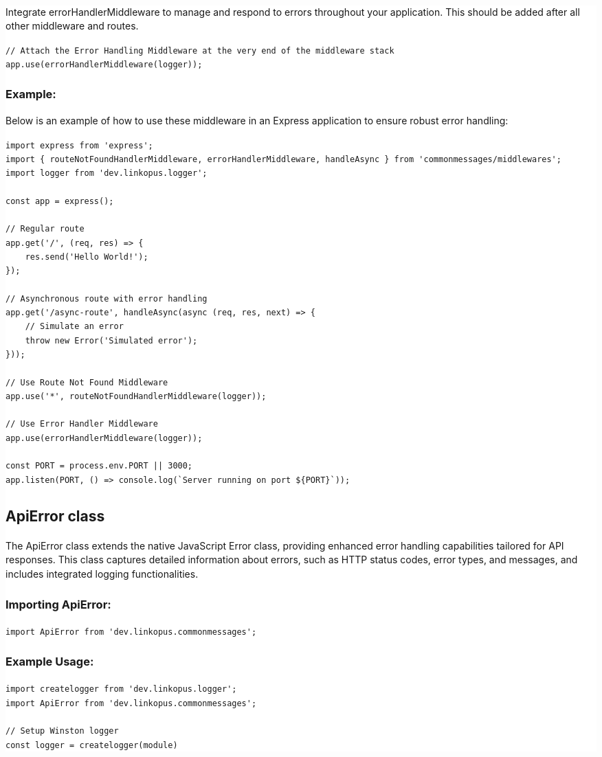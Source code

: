 Integrate errorHandlerMiddleware to manage and respond to errors throughout your application. This should be added after all other middleware and routes.

    // Attach the Error Handling Middleware at the very end of the middleware stack
    app.use(errorHandlerMiddleware(logger));

### Example:

Below is an example of how to use these middleware in an Express application to ensure robust error handling:

    import express from 'express';
    import { routeNotFoundHandlerMiddleware, errorHandlerMiddleware, handleAsync } from 'commonmessages/middlewares';
    import logger from 'dev.linkopus.logger';

    const app = express();

    // Regular route
    app.get('/', (req, res) => {
        res.send('Hello World!');
    });

    // Asynchronous route with error handling
    app.get('/async-route', handleAsync(async (req, res, next) => {
        // Simulate an error
        throw new Error('Simulated error');
    }));

    // Use Route Not Found Middleware
    app.use('*', routeNotFoundHandlerMiddleware(logger));

    // Use Error Handler Middleware
    app.use(errorHandlerMiddleware(logger));

    const PORT = process.env.PORT || 3000;
    app.listen(PORT, () => console.log(`Server running on port ${PORT}`));

## ApiError class 

The ApiError class extends the native JavaScript Error class, providing enhanced error handling capabilities tailored for API responses. This class captures detailed information about errors, such as HTTP status codes, error types, and messages, and includes integrated logging functionalities.

### Importing ApiError:

    import ApiError from 'dev.linkopus.commonmessages';

### Example Usage:

    import createlogger from 'dev.linkopus.logger';
    import ApiError from 'dev.linkopus.commonmessages';

    // Setup Winston logger
    const logger = createlogger(module)

